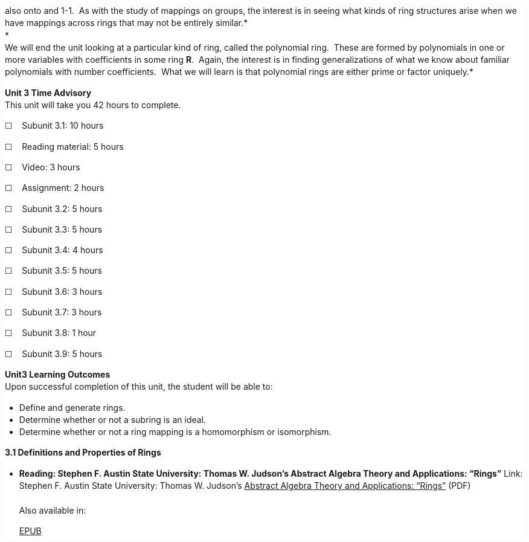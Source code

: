 also onto and 1-1.  As with the study of mappings on groups, the
interest is in seeing what kinds of ring structures arise when we have
mappings across rings that may not be entirely similar.*  
 *             
 We will end the unit looking at a particular kind of ring, called the
polynomial ring.  These are formed by polynomials in one or more
variables with coefficients in some ring **R**.  Again, the interest is
in finding generalizations of what we know about familiar polynomials
with number coefficients.  What we will learn is that polynomial rings
are either prime or factor uniquely.*

**Unit 3 Time Advisory**  
This unit will take you 42 hours to complete.

☐    Subunit 3.1: 10 hours

☐    Reading material: 5 hours  
  
 ☐    Video: 3 hours  
  
 ☐    Assignment: 2 hours

☐    Subunit 3.2: 5 hours

☐    Subunit 3.3: 5 hours

☐    Subunit 3.4: 4 hours

☐    Subunit 3.5: 5 hours

☐    Subunit 3.6: 3 hours

☐    Subunit 3.7: 3 hours

☐    Subunit 3.8: 1 hour

☐    Subunit 3.9: 5 hours

**Unit3 Learning Outcomes**  
Upon successful completion of this unit, the student will be able to:

-   Define and generate rings.
-   Determine whether or not a subring is an ideal.
-   Determine whether or not a ring mapping is a homomorphism or
    isomorphism.

**3.1 Definitions and Properties of Rings** <span id="3.1"></span> 
-   **Reading: Stephen F. Austin State University: Thomas W. Judson’s
    Abstract Algebra Theory and Applications: “Rings”**
    Link: Stephen F. Austin State University: Thomas W. Judson’s
    [Abstract Algebra Theory and Applications:
    “Rings”](https://resources.saylor.org/wwwresources/archived/site/wp-content/uploads/2011/07/MA231-1.1.1book.pdf)
    (PDF)  
        
     Also available in:  

    [EPUB](https://resources.saylor.org/wwwresources/archived/site/wp-content/uploads/2011/08/MA231-1.1.1book-Thomas-W.-Judson.epub)  
      